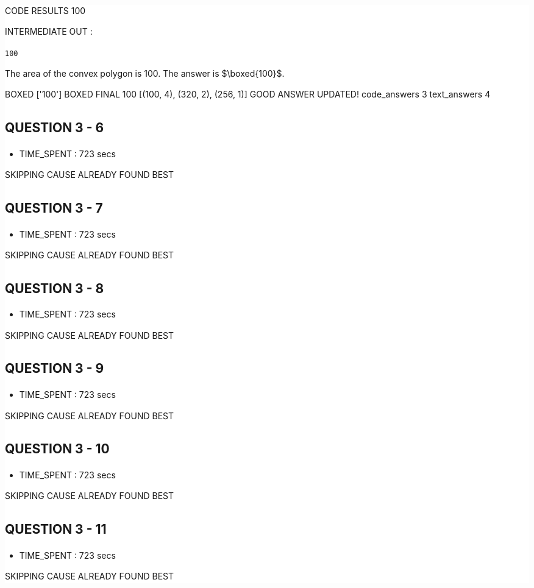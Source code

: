CODE RESULTS 100

INTERMEDIATE OUT :
```output
100
```
The area of the convex polygon is 100. The answer is $\boxed{100}$.

BOXED ['100']
BOXED FINAL 100
[(100, 4), (320, 2), (256, 1)]
GOOD ANSWER UPDATED!
code_answers 3 text_answers 4



## QUESTION 3 - 6 
- TIME_SPENT : 723 secs

SKIPPING CAUSE ALREADY FOUND BEST



## QUESTION 3 - 7 
- TIME_SPENT : 723 secs

SKIPPING CAUSE ALREADY FOUND BEST



## QUESTION 3 - 8 
- TIME_SPENT : 723 secs

SKIPPING CAUSE ALREADY FOUND BEST



## QUESTION 3 - 9 
- TIME_SPENT : 723 secs

SKIPPING CAUSE ALREADY FOUND BEST



## QUESTION 3 - 10 
- TIME_SPENT : 723 secs

SKIPPING CAUSE ALREADY FOUND BEST



## QUESTION 3 - 11 
- TIME_SPENT : 723 secs

SKIPPING CAUSE ALREADY FOUND BEST

